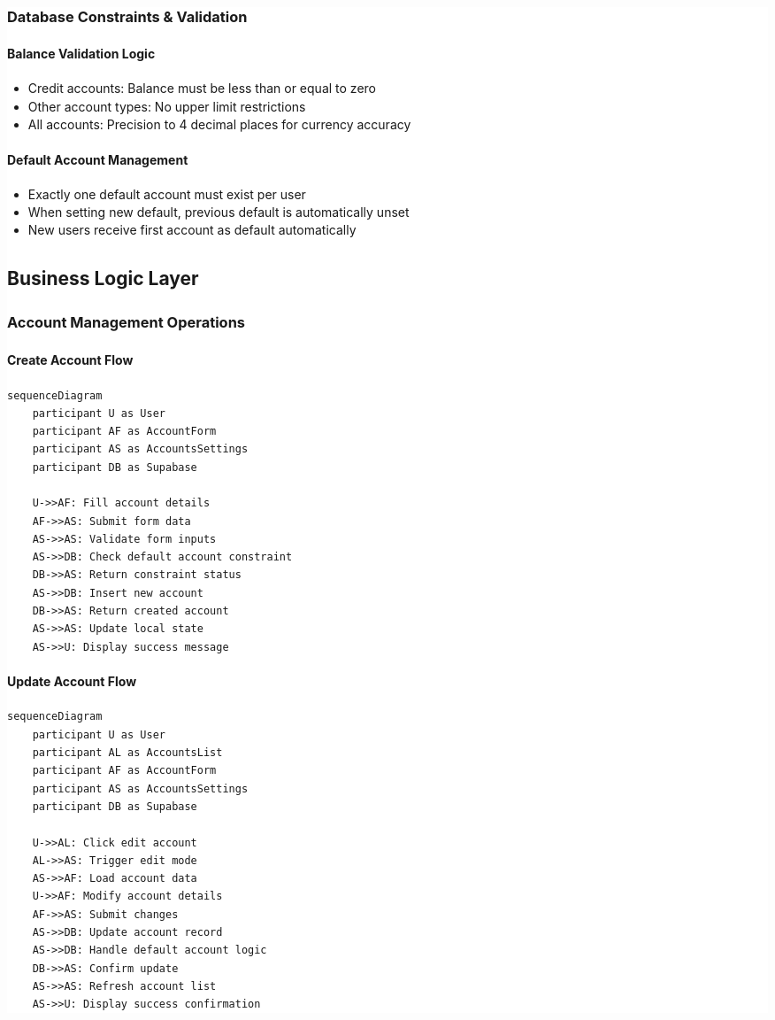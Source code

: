 ### Database Constraints & Validation

#### Balance Validation Logic
- Credit accounts: Balance must be less than or equal to zero
- Other account types: No upper limit restrictions
- All accounts: Precision to 4 decimal places for currency accuracy

#### Default Account Management
- Exactly one default account must exist per user
- When setting new default, previous default is automatically unset
- New users receive first account as default automatically

## Business Logic Layer

### Account Management Operations

#### Create Account Flow
```mermaid
sequenceDiagram
    participant U as User
    participant AF as AccountForm
    participant AS as AccountsSettings
    participant DB as Supabase
    
    U->>AF: Fill account details
    AF->>AS: Submit form data
    AS->>AS: Validate form inputs
    AS->>DB: Check default account constraint
    DB->>AS: Return constraint status
    AS->>DB: Insert new account
    DB->>AS: Return created account
    AS->>AS: Update local state
    AS->>U: Display success message
```

#### Update Account Flow
```mermaid
sequenceDiagram
    participant U as User
    participant AL as AccountsList
    participant AF as AccountForm
    participant AS as AccountsSettings
    participant DB as Supabase
    
    U->>AL: Click edit account
    AL->>AS: Trigger edit mode
    AS->>AF: Load account data
    U->>AF: Modify account details
    AF->>AS: Submit changes
    AS->>DB: Update account record
    AS->>DB: Handle default account logic
    DB->>AS: Confirm update
    AS->>AS: Refresh account list
    AS->>U: Display success confirmation
```
